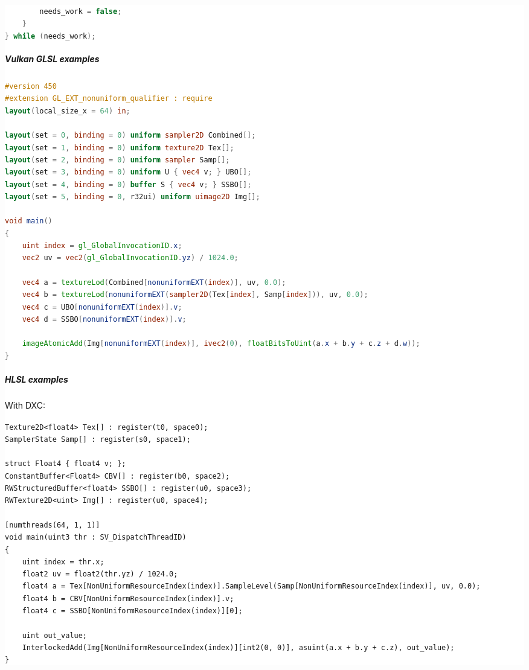 ```glsl
        needs_work = false;
    }
} while (needs_work);
```

##### Vulkan GLSL examples

```glsl
#version 450
#extension GL_EXT_nonuniform_qualifier : require
layout(local_size_x = 64) in;

layout(set = 0, binding = 0) uniform sampler2D Combined[];
layout(set = 1, binding = 0) uniform texture2D Tex[];
layout(set = 2, binding = 0) uniform sampler Samp[];
layout(set = 3, binding = 0) uniform U { vec4 v; } UBO[];
layout(set = 4, binding = 0) buffer S { vec4 v; } SSBO[];
layout(set = 5, binding = 0, r32ui) uniform uimage2D Img[];

void main()
{
	uint index = gl_GlobalInvocationID.x;
	vec2 uv = vec2(gl_GlobalInvocationID.yz) / 1024.0;

	vec4 a = textureLod(Combined[nonuniformEXT(index)], uv, 0.0);
	vec4 b = textureLod(nonuniformEXT(sampler2D(Tex[index], Samp[index])), uv, 0.0);
	vec4 c = UBO[nonuniformEXT(index)].v;
	vec4 d = SSBO[nonuniformEXT(index)].v;

	imageAtomicAdd(Img[nonuniformEXT(index)], ivec2(0), floatBitsToUint(a.x + b.y + c.z + d.w));
}
```

##### HLSL examples

With DXC:

```hlsl
Texture2D<float4> Tex[] : register(t0, space0);
SamplerState Samp[] : register(s0, space1);

struct Float4 { float4 v; };
ConstantBuffer<Float4> CBV[] : register(b0, space2);
RWStructuredBuffer<float4> SSBO[] : register(u0, space3);
RWTexture2D<uint> Img[] : register(u0, space4);

[numthreads(64, 1, 1)]
void main(uint3 thr : SV_DispatchThreadID)
{
	uint index = thr.x;
	float2 uv = float2(thr.yz) / 1024.0;
	float4 a = Tex[NonUniformResourceIndex(index)].SampleLevel(Samp[NonUniformResourceIndex(index)], uv, 0.0);
	float4 b = CBV[NonUniformResourceIndex(index)].v;
	float4 c = SSBO[NonUniformResourceIndex(index)][0];

	uint out_value;
	InterlockedAdd(Img[NonUniformResourceIndex(index)][int2(0, 0)], asuint(a.x + b.y + c.z), out_value);
}
```
